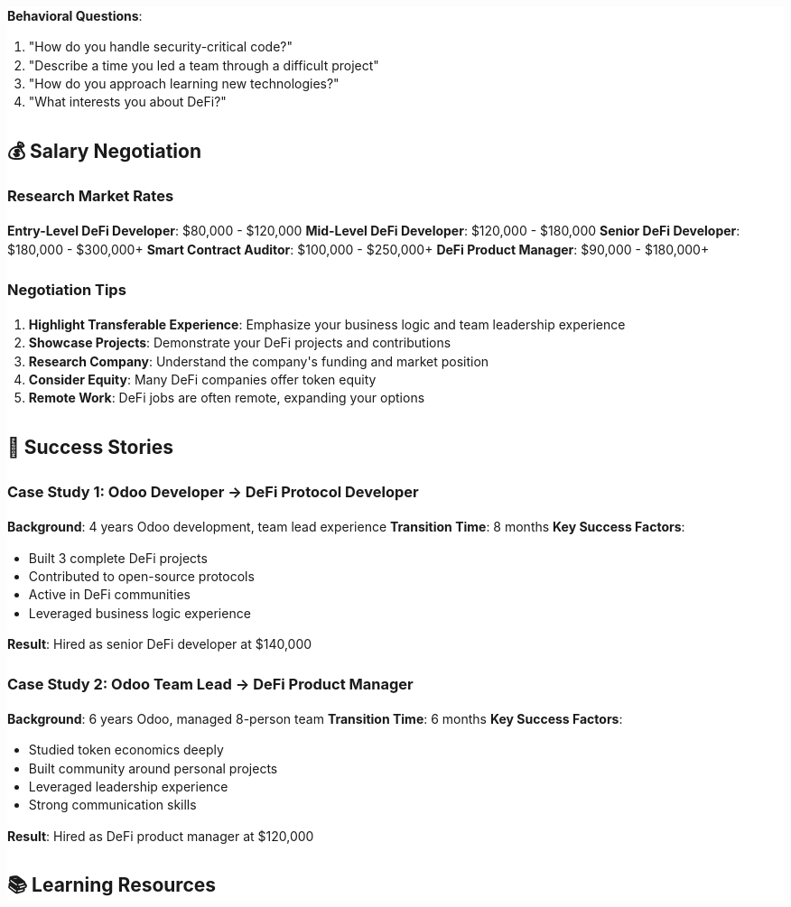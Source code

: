 **Behavioral Questions**:
1. "How do you handle security-critical code?"
2. "Describe a time you led a team through a difficult project"
3. "How do you approach learning new technologies?"
4. "What interests you about DeFi?"

## 💰 Salary Negotiation

### Research Market Rates

**Entry-Level DeFi Developer**: $80,000 - $120,000
**Mid-Level DeFi Developer**: $120,000 - $180,000
**Senior DeFi Developer**: $180,000 - $300,000+
**Smart Contract Auditor**: $100,000 - $250,000+
**DeFi Product Manager**: $90,000 - $180,000+

### Negotiation Tips

1. **Highlight Transferable Experience**: Emphasize your business logic and team leadership experience
2. **Showcase Projects**: Demonstrate your DeFi projects and contributions
3. **Research Company**: Understand the company's funding and market position
4. **Consider Equity**: Many DeFi companies offer token equity
5. **Remote Work**: DeFi jobs are often remote, expanding your options

## 🚀 Success Stories

### Case Study 1: Odoo Developer → DeFi Protocol Developer
**Background**: 4 years Odoo development, team lead experience
**Transition Time**: 8 months
**Key Success Factors**:
- Built 3 complete DeFi projects
- Contributed to open-source protocols
- Active in DeFi communities
- Leveraged business logic experience

**Result**: Hired as senior DeFi developer at $140,000

### Case Study 2: Odoo Team Lead → DeFi Product Manager
**Background**: 6 years Odoo, managed 8-person team
**Transition Time**: 6 months
**Key Success Factors**:
- Studied token economics deeply
- Built community around personal projects
- Leveraged leadership experience
- Strong communication skills

**Result**: Hired as DeFi product manager at $120,000

## 📚 Learning Resources
